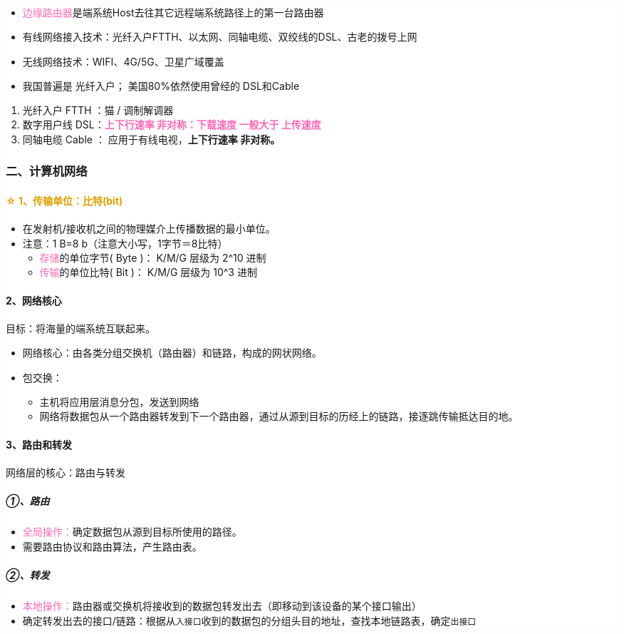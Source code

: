 - <span style='color:hotpink'>边缘路由器</span>是端系统Host去往其它远程端系统路径上的第一台路由器

- 有线网络接入技术：光纤入户FTTH、以太网、同轴电缆、双绞线的DSL、古老的拨号上网

- 无线网络技术：WIFI、4G/5G、卫星广域覆盖

- 我国普遍是 光纤入户；  美国80%依然使用曾经的 DSL和Cable

  

1. 光纤入户 FTTH ：猫 / 调制解调器
2. 数字用户线 DSL：<span style='color:hotpink'>**上下行速率 非对称：下载速度 一般大于  上传速度**</span>
3. 同轴电缆  Cable ： 应用于有线电视，**上下行速率 非对称。**



### 二、计算机网络

#### <span style='color:#E09F00'>☆ 1、传输单位：比特(bit)</span>

- 在发射机/接收机之间的物理媒介上传播数据的最小单位。
- 注意：1 B=8 b（注意大小写，1字节＝8比特）
  - <span style='color:hotpink'>存储</span>的单位字节( Byte )： K/M/G 层级为 2^10 进制
  - <span style='color:hotpink'>传输</span>的单位比特( Bit )： K/M/G 层级为 10^3 进制



#### 2、网络核心

目标：将海量的端系统互联起来。 

- 网络核心：由各类分组交换机（路由器）和链路，构成的网状网络。

- 包交换：
  - 主机将应用层消息分包，发送到网络
  - 网络将数据包从一个路由器转发到下一个路由器，通过从源到目标的历经上的链路，接逐跳传输抵达目的地。



#### 3、路由和转发

网络层的核心：路由与转发

##### ①、路由

- <span style='color:hotpink'>全局操作：</span>确定数据包从源到目标所使用的路径。
- 需要路由协议和路由算法，产生路由表。

##### ②、转发

- <span style='color:hotpink'>本地操作：</span>路由器或交换机将接收到的数据包转发出去（即移动到该设备的某个接口输出）
- 确定转发出去的接口/链路：根据从`入接口`收到的数据包的分组头目的地址，查找本地链路表，确定`出接口`
